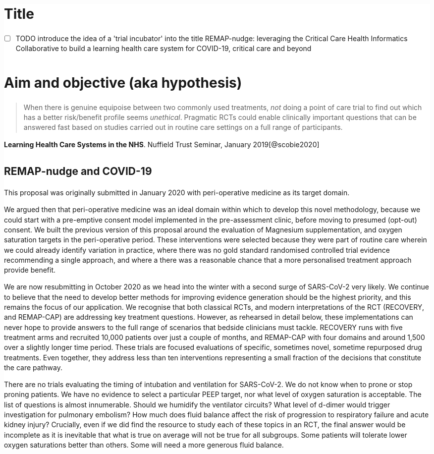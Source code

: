 
# Title

- [ ] TODO introduce the idea of a 'trial incubator' into the title
REMAP-nudge: leveraging the Critical Care Health Informatics Collaborative to build a learning health care system for COVID-19, critical care and beyond

# Aim and objective (aka hypothesis)

> When there is genuine equipoise between two commonly used treatments, _not_ doing a point of care trial to find out which has a better risk/benefit profile seems _unethical_. Pragmatic RCTs could enable clinically important questions that can be answered fast based on studies carried out in routine care settings on a full range of participants.

**Learning Health Care Systems in the NHS**. Nuffield Trust Seminar, January 2019[@scobie2020]

## REMAP-nudge and COVID-19

This proposal was originally submitted in January 2020 with peri-operative medicine as its target domain.

We argued then that peri-operative medicine was an ideal domain within which to develop this novel methodology, because we could start with a pre-emptive consent model implemented in the pre-assessment clinic, before moving to presumed (opt-out) consent. We built the previous version of this proposal around the evaluation of Magnesium supplementation, and oxygen saturation targets in the peri-operative period. These interventions were selected because they were part of routine care wherein we could already identify variation in practice, where there was no gold standard randomised controlled trial evidence recommending a single approach, and where a there was a reasonable chance that a more personalised treatment approach provide benefit.

We are now resubmitting in October 2020 as we head into the winter with a second surge of SARS-CoV-2 very likely. We continue to believe that the need to develop better methods for improving evidence generation should be the highest priority, and this remains the focus of our application. We recognise that both classical RCTs, and modern interpretations of the RCT (RECOVERY, and REMAP-CAP) are addressing key treatment questions. However, as rehearsed in detail below, these implementations can never hope to provide answers to the full range of scenarios that bedside clinicians must tackle. RECOVERY runs with five treatment arms and recruited 10,000 patients over just a couple of months, and REMAP-CAP with four domains and around 1,500 over a slightly longer time period. These trials are focused evaluations of specific, sometimes novel, sometime repurposed drug treatments. Even together, they address less than ten interventions representing a small fraction of the decisions that constitute the care pathway.

There are no trials evaluating the timing of intubation and ventilation for SARS-CoV-2. We do not know when to prone or stop proning patients. We have no evidence to select a particular PEEP target, nor what level of oxygen saturation is acceptable. The list of questions is almost innumerable. Should we humidify the ventilator circuits? What level of d-dimer would trigger investigation for pulmonary embolism? How much does fluid balance affect the risk of progression to respiratory failure and acute kidney injury? Crucially, even if we did find the resource to study each of these topics in an RCT, the final answer would be incomplete as it is inevitable that what is true on average will not be true for all subgroups. Some patients will tolerate lower oxygen saturations better than others. Some will need a more generous fluid balance.
